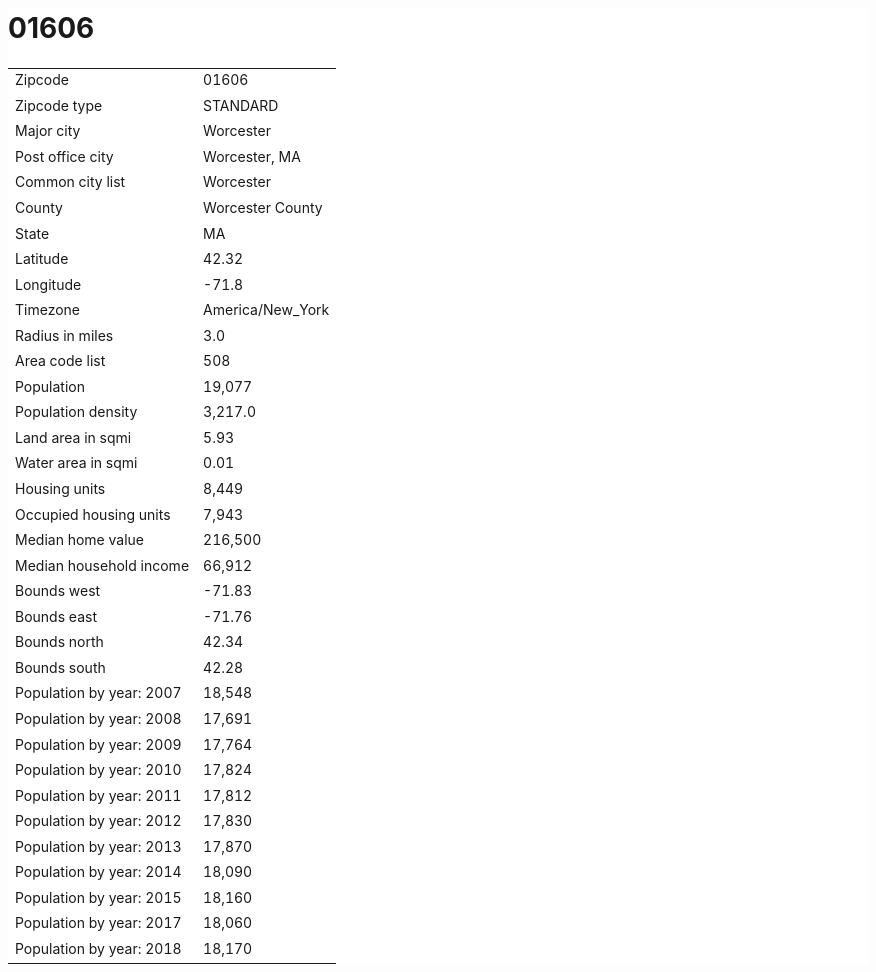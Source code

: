 01606
=====
|||
|--|--|
|Zipcode|01606|
|Zipcode type|STANDARD|
|Major city|Worcester|
|Post office city|Worcester, MA|
|Common city list|Worcester|
|County|Worcester County|
|State|MA|
|Latitude|42.32|
|Longitude|-71.8|
|Timezone|America/New_York|
|Radius in miles|3.0|
|Area code list|508|
|Population|19,077|
|Population density|3,217.0|
|Land area in sqmi|5.93|
|Water area in sqmi|0.01|
|Housing units|8,449|
|Occupied housing units|7,943|
|Median home value|216,500|
|Median household income|66,912|
|Bounds west|-71.83|
|Bounds east|-71.76|
|Bounds north|42.34|
|Bounds south|42.28|
|Population by year: 2007|18,548|
|Population by year: 2008|17,691|
|Population by year: 2009|17,764|
|Population by year: 2010|17,824|
|Population by year: 2011|17,812|
|Population by year: 2012|17,830|
|Population by year: 2013|17,870|
|Population by year: 2014|18,090|
|Population by year: 2015|18,160|
|Population by year: 2017|18,060|
|Population by year: 2018|18,170|